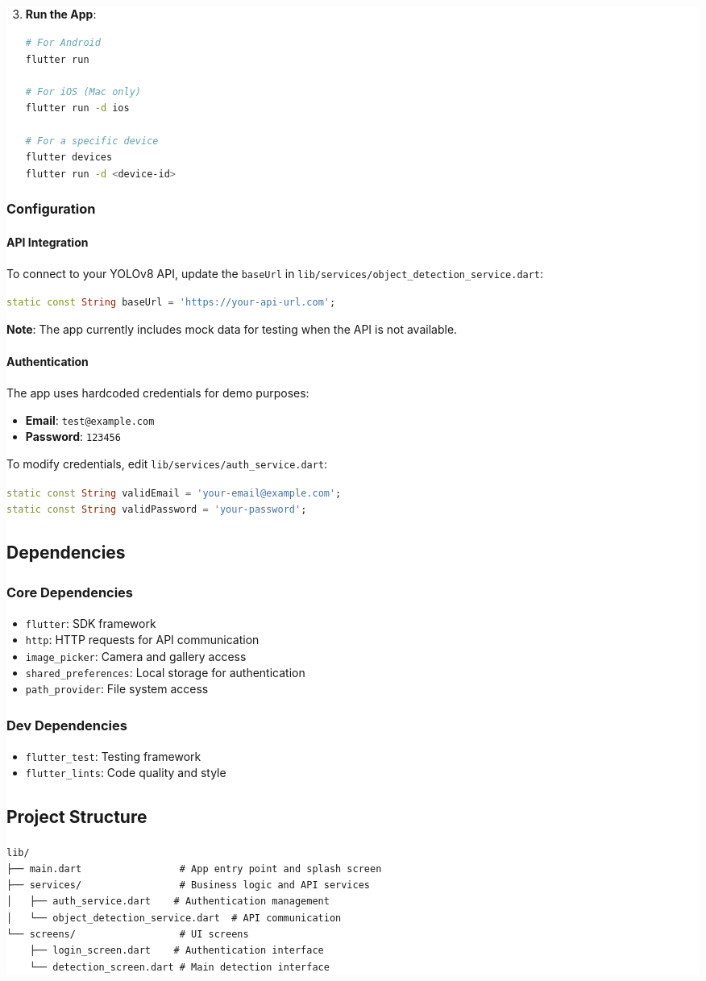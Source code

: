 3. **Run the App**:
   ```bash
   # For Android
   flutter run

   # For iOS (Mac only)
   flutter run -d ios
   
   # For a specific device
   flutter devices
   flutter run -d <device-id>
   ```

### Configuration

#### API Integration
To connect to your YOLOv8 API, update the `baseUrl` in `lib/services/object_detection_service.dart`:

```dart
static const String baseUrl = 'https://your-api-url.com';
```

**Note**: The app currently includes mock data for testing when the API is not available.

#### Authentication
The app uses hardcoded credentials for demo purposes:
- **Email**: `test@example.com`
- **Password**: `123456`

To modify credentials, edit `lib/services/auth_service.dart`:

```dart
static const String validEmail = 'your-email@example.com';
static const String validPassword = 'your-password';
```

## Dependencies

### Core Dependencies
- `flutter`: SDK framework
- `http`: HTTP requests for API communication
- `image_picker`: Camera and gallery access
- `shared_preferences`: Local storage for authentication
- `path_provider`: File system access

### Dev Dependencies
- `flutter_test`: Testing framework
- `flutter_lints`: Code quality and style

## Project Structure

```
lib/
├── main.dart                 # App entry point and splash screen
├── services/                 # Business logic and API services
│   ├── auth_service.dart    # Authentication management
│   └── object_detection_service.dart  # API communication
└── screens/                  # UI screens
    ├── login_screen.dart    # Authentication interface
    └── detection_screen.dart # Main detection interface
```
